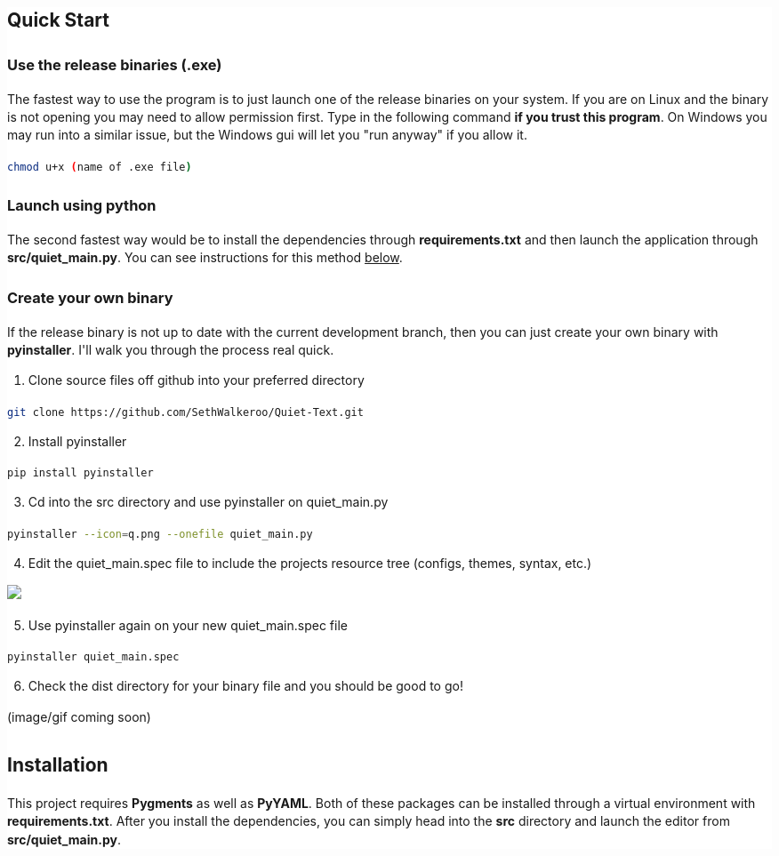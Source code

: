 
## Quick Start

### Use the release binaries (.exe)

The fastest way to use the program is to just launch one of the release binaries on your system.
If you are on Linux and the binary is not opening you may need to allow permission first. Type in the following command **if you trust this program**.
On Windows you may run into a similar issue, but the Windows gui will let you "run anyway" if you allow it. 

```sh
chmod u+x (name of .exe file)
```

### Launch using python
The second fastest way would be to install the dependencies through **requirements.txt** and then launch the application through **src/quiet_main.py**.
You can see instructions for this method [below](#installation).

### Create your own binary
If the release binary is not up to date with the current development branch, then you can just create your own binary with **pyinstaller**. I'll walk you through the process real quick.

1. Clone source files off github into your preferred directory
```sh
git clone https://github.com/SethWalkeroo/Quiet-Text.git
```

2. Install pyinstaller
```sh
pip install pyinstaller
```

3. Cd into the src directory and use pyinstaller on quiet_main.py
```sh
pyinstaller --icon=q.png --onefile quiet_main.py
```

4. Edit the quiet_main.spec file to include the projects resource tree (configs, themes, syntax, etc.)

![](https://media.giphy.com/media/ZS6SKVVCrB6UHzmY6S/giphy.gif)

5. Use pyinstaller again on your new quiet_main.spec file

```sh
pyinstaller quiet_main.spec
```

6. Check the dist directory for your binary file and you should be good to go!

(image/gif coming soon)


## Installation
This project requires **Pygments** as well as **PyYAML**. Both of these packages can be installed through a virtual environment with **requirements.txt**.
After you install the dependencies, you can simply head into the **src** directory and launch the editor from **src/quiet_main.py**.
